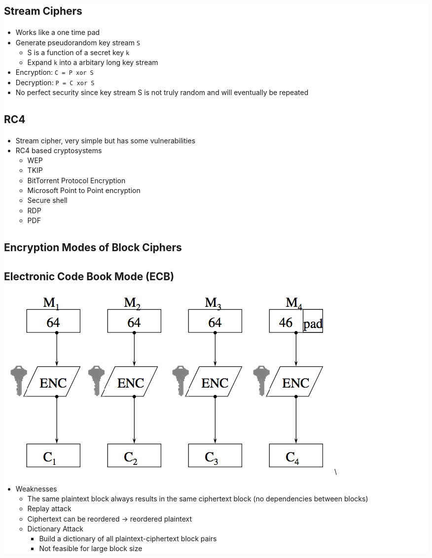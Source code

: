 ## Stream Ciphers
- Works like a one time pad
- Generate pseudorandom key stream `S`
    - S is a function of a secret key `k`
    - Expand `k` into a arbitary long key stream
- Encryption: `C = P xor S`
- Decryption: `P = C xor S`
- No perfect security since key stream S is not truly random and will eventually be repeated

## RC4
- Stream cipher, very simple but has some vulnerabilities
- RC4 based cryptosystems
    - WEP
    - TKIP
    - BitTorrent Protocol Encryption
    - Microsoft Point to Point encryption
    - Secure shell
    - RDP
    - PDF

## Encryption Modes of Block Ciphers

## Electronic Code Book Mode (ECB)

![ECB](resources/ecb.png)
\ 

- Weaknesses
    - The same plaintext block always results in the same ciphertext block (no dependencies between blocks)
    - Replay attack
    - Ciphertext can be reordered -> reordered plaintext
    - Dictionary Attack
        - Build a dictionary of all plaintext-ciphertext block pairs
        - Not feasible for large block size
